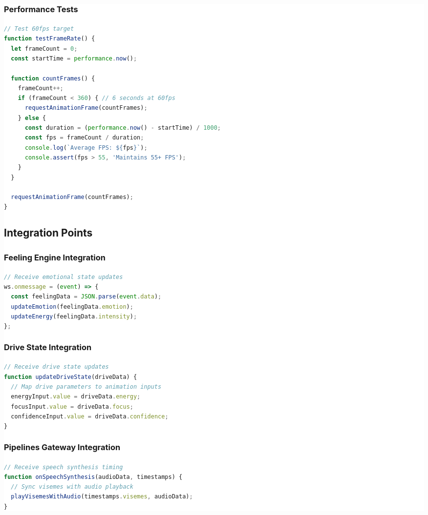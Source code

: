 ### Performance Tests

```javascript
// Test 60fps target
function testFrameRate() {
  let frameCount = 0;
  const startTime = performance.now();

  function countFrames() {
    frameCount++;
    if (frameCount < 360) { // 6 seconds at 60fps
      requestAnimationFrame(countFrames);
    } else {
      const duration = (performance.now() - startTime) / 1000;
      const fps = frameCount / duration;
      console.log(`Average FPS: ${fps}`);
      console.assert(fps > 55, 'Maintains 55+ FPS');
    }
  }

  requestAnimationFrame(countFrames);
}
```

## Integration Points

### Feeling Engine Integration

```javascript
// Receive emotional state updates
ws.onmessage = (event) => {
  const feelingData = JSON.parse(event.data);
  updateEmotion(feelingData.emotion);
  updateEnergy(feelingData.intensity);
};
```

### Drive State Integration

```javascript
// Receive drive state updates
function updateDriveState(driveData) {
  // Map drive parameters to animation inputs
  energyInput.value = driveData.energy;
  focusInput.value = driveData.focus;
  confidenceInput.value = driveData.confidence;
}
```

### Pipelines Gateway Integration

```javascript
// Receive speech synthesis timing
function onSpeechSynthesis(audioData, timestamps) {
  // Sync visemes with audio playback
  playVisemesWithAudio(timestamps.visemes, audioData);
}
```
